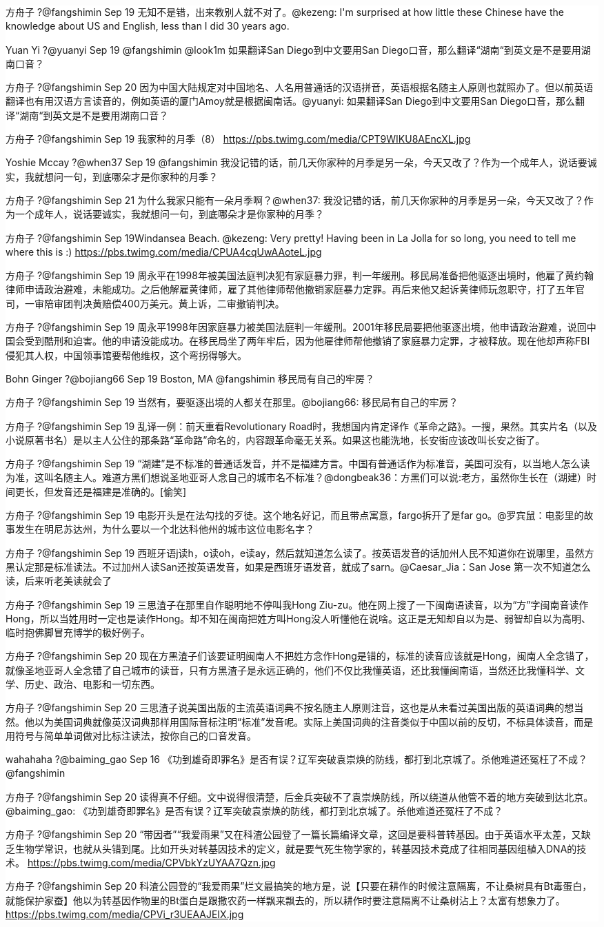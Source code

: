 方舟子 ?@fangshimin  Sep 19 无知不是错，出来教别人就不对了。@kezeng: I'm surprised at how little these Chinese have the knowledge about US and English, less than I did 30 years ago.

Yuan Yi ?@yuanyi  Sep 19 @fangshimin @look1m 如果翻译San Diego到中文要用San Diego口音，那么翻译“湖南“到英文是不是要用湖南口音？

方舟子 ?@fangshimin  Sep 20 因为中国大陆规定对中国地名、人名用普通话的汉语拼音，英语根据名随主人原则也就照办了。但以前英语翻译也有用汉语方言读音的，例如英语的厦门Amoy就是根据闽南话。@yuanyi: 如果翻译San Diego到中文要用San Diego口音，那么翻译“湖南“到英文是不是要用湖南口音？

方舟子 ?@fangshimin  Sep 19 我家种的月季（8） https://pbs.twimg.com/media/CPT9WIKU8AEncXL.jpg

Yoshie Mccay ?@when37  Sep 19 @fangshimin 我没记错的话，前几天你家种的月季是另一朵，今天又改了？作为一个成年人，说话要诚实，我就想问一句，到底哪朵才是你家种的月季？

方舟子 ?@fangshimin  Sep 21 为什么我家只能有一朵月季啊？@when37: 我没记错的话，前几天你家种的月季是另一朵，今天又改了？作为一个成年人，说话要诚实，我就想问一句，到底哪朵才是你家种的月季？

方舟子 ?@fangshimin  Sep 19Windansea Beach. @kezeng: Very pretty! Having been in La Jolla for so long, you need to tell me where this is :) https://pbs.twimg.com/media/CPUA4cqUwAAoteL.jpg

方舟子 ?@fangshimin  Sep 19 周永平在1998年被美国法庭判决犯有家庭暴力罪，判一年缓刑。移民局准备把他驱逐出境时，他雇了黄约翰律师申请政治避难，未能成功。之后他解雇黄律师，雇了其他律师帮他撤销家庭暴力定罪。再后来他又起诉黄律师玩忽职守，打了五年官司，一审陪审团判决黄赔偿400万美元。黄上诉，二审撤销判决。

方舟子 ?@fangshimin  Sep 19 周永平1998年因家庭暴力被美国法庭判一年缓刑。2001年移民局要把他驱逐出境，他申请政治避难，说回中国会受到酷刑和迫害。他的申请没能成功。在移民局坐了两年牢后，因为他雇律师帮他撤销了家庭暴力定罪，才被释放。现在他却声称FBI侵犯其人权，中国领事馆要帮他维权，这个弯拐得够大。

Bohn Ginger ?@bojiang66  Sep 19 Boston, MA @fangshimin 移民局有自己的牢房？

方舟子 ?@fangshimin  Sep 19 当然有，要驱逐出境的人都关在那里。@bojiang66: 移民局有自己的牢房？

方舟子 ?@fangshimin  Sep 19 乱译一例：前天重看Revolutionary Road时，我想国内肯定译作《革命之路》。一搜，果然。其实片名（以及小说原著书名）是以主人公住的那条路“革命路”命名的，内容跟革命毫无关系。如果这也能洗地，长安街应该改叫长安之街了。

方舟子 ?@fangshimin  Sep 19 “湖建”是不标准的普通话发音，并不是福建方言。中国有普通话作为标准音，美国可没有，以当地人怎么读为准，这叫名随主人。难道方黑们想说圣地亚哥人念自己的城市名不标准？@dongbeak36：方黑们可以说:老方，虽然你生长在（湖建）时间更长，但发音还是福建是准确的。[偷笑]

方舟子 ?@fangshimin  Sep 19 电影开头是在法勾找的歹徒。这个地名好记，而且带点寓意，fargo拆开了是far go。@罗宾鼠：电影里的故事发生在明尼苏达州，为什么要以一个北达科他州的城市这位电影名字？

方舟子 ?@fangshimin  Sep 19 西班牙语j读h，o读oh，e读ay，然后就知道怎么读了。按英语发音的话加州人民不知道你在说哪里，虽然方黑认定那是标准读法。不过加州人读San还按英语发音，如果是西班牙语发音，就成了sarn。@Caesar_Jia：San Jose 第一次不知道怎么读，后来听老美读就会了

方舟子 ?@fangshimin  Sep 19 三思渣子在那里自作聪明地不停叫我Hong Ziu-zu。他在网上搜了一下闽南语读音，以为“方”字闽南音读作Hong，所以当姓用时一定也是读作Hong。却不知在闽南把姓方叫Hong没人听懂他在说啥。这正是无知却自以为是、弱智却自以为高明、临时抱佛脚冒充博学的极好例子。

方舟子 ?@fangshimin  Sep 20 现在方黑渣子们该要证明闽南人不把姓方念作Hong是错的，标准的读音应该就是Hong，闽南人全念错了，就像圣地亚哥人全念错了自己城市的读音，只有方黑渣子是永远正确的，他们不仅比我懂英语，还比我懂闽南语，当然还比我懂科学、文学、历史、政治、电影和一切东西。

方舟子 ?@fangshimin  Sep 20 三思渣子说美国出版的主流英语词典不按名随主人原则注音，这也是从未看过美国出版的英语词典的想当然。他以为美国词典就像英汉词典那样用国际音标注明“标准”发音呢。实际上美国词典的注音类似于中国以前的反切，不标具体读音，而是用符号与简单单词做对比标注读法，按你自己的口音发音。

wahahaha ?@baiming_gao  Sep 16 《功到雄奇即罪名》是否有误？辽军突破袁崇焕的防线，都打到北京城了。杀他难道还冤枉了不成？@fangshimin

方舟子 ?@fangshimin  Sep 20 读得真不仔细。文中说得很清楚，后金兵突破不了袁崇焕防线，所以绕道从他管不着的地方突破到达北京。@baiming_gao: 《功到雄奇即罪名》是否有误？辽军突破袁崇焕的防线，都打到北京城了。杀他难道还冤枉了不成？

方舟子 ?@fangshimin  Sep 20 “带因者”“我爱雨果”又在科渣公园登了一篇长篇编译文章，这回是要科普转基因。由于英语水平太差，又缺乏生物学常识，也就从头错到尾。比如开头对转基因技术的定义，就是要气死生物学家的，转基因技术竟成了往相同基因组植入DNA的技术。 https://pbs.twimg.com/media/CPVbkYzUYAA7Qzn.jpg

方舟子 ?@fangshimin  Sep 20 科渣公园登的“我爱雨果”烂文最搞笑的地方是，说【只要在耕作的时候注意隔离，不让桑树具有Bt毒蛋白，就能保护家蚕】他以为转基因作物里的Bt蛋白是跟撒农药一样飘来飘去的，所以耕作时要注意隔离不让桑树沾上？太富有想象力了。 https://pbs.twimg.com/media/CPVi_r3UEAAJEIX.jpg
